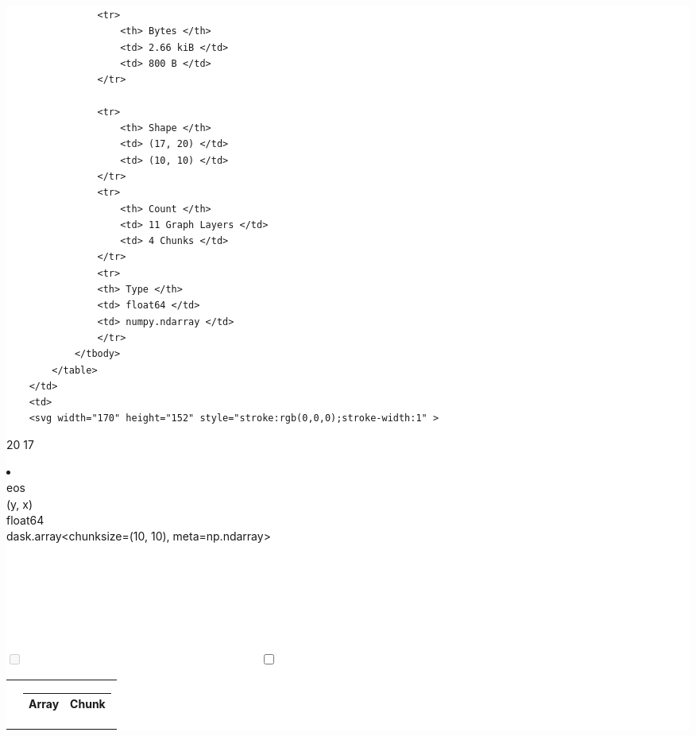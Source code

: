 
                    <tr>
                        <th> Bytes </th>
                        <td> 2.66 kiB </td>
                        <td> 800 B </td>
                    </tr>

                    <tr>
                        <th> Shape </th>
                        <td> (17, 20) </td>
                        <td> (10, 10) </td>
                    </tr>
                    <tr>
                        <th> Count </th>
                        <td> 11 Graph Layers </td>
                        <td> 4 Chunks </td>
                    </tr>
                    <tr>
                    <th> Type </th>
                    <td> float64 </td>
                    <td> numpy.ndarray </td>
                    </tr>
                </tbody>
            </table>
        </td>
        <td>
        <svg width="170" height="152" style="stroke:rgb(0,0,0);stroke-width:1" >

  
  <line x1="0" y1="0" x2="120" y2="0" style="stroke-width:2" />
  <line x1="0" y1="60" x2="120" y2="60" />
  <line x1="0" y1="102" x2="120" y2="102" style="stroke-width:2" />

  
  <line x1="0" y1="0" x2="0" y2="102" style="stroke-width:2" />
  <line x1="60" y1="0" x2="60" y2="102" />
  <line x1="120" y1="0" x2="120" y2="102" style="stroke-width:2" />

  
  <polygon points="0.0,0.0 120.0,0.0 120.0,102.0 0.0,102.0" style="fill:#ECB172A0;stroke-width:0"/>

  
  <text x="60.000000" y="122.000000" font-size="1.0rem" font-weight="100" text-anchor="middle" >20</text>
  <text x="140.000000" y="51.000000" font-size="1.0rem" font-weight="100" text-anchor="middle" transform="rotate(0,140.000000,51.000000)">17</text>
</svg>
        </td>
    </tr>
</table></div></li><li class='xr-var-item'><div class='xr-var-name'><span>eos</span></div><div class='xr-var-dims'>(y, x)</div><div class='xr-var-dtype'>float64</div><div class='xr-var-preview xr-preview'>dask.array&lt;chunksize=(10, 10), meta=np.ndarray&gt;</div><input id='attrs-076e14bd-95c8-49e0-a6be-491ff08511a9' class='xr-var-attrs-in' type='checkbox' disabled><label for='attrs-076e14bd-95c8-49e0-a6be-491ff08511a9' title='Show/Hide attributes'><svg class='icon xr-icon-file-text2'><use xlink:href='#icon-file-text2'></use></svg></label><input id='data-9891af91-3841-4033-93f8-97f11b825cd1' class='xr-var-data-in' type='checkbox'><label for='data-9891af91-3841-4033-93f8-97f11b825cd1' title='Show/Hide data repr'><svg class='icon xr-icon-database'><use xlink:href='#icon-database'></use></svg></label><div class='xr-var-attrs'><dl class='xr-attrs'></dl></div><div class='xr-var-data'><table>
    <tr>
        <td>
            <table>
                <thead>
                    <tr>
                        <td> </td>
                        <th> Array </th>
                        <th> Chunk </th>
                    </tr>
                </thead>